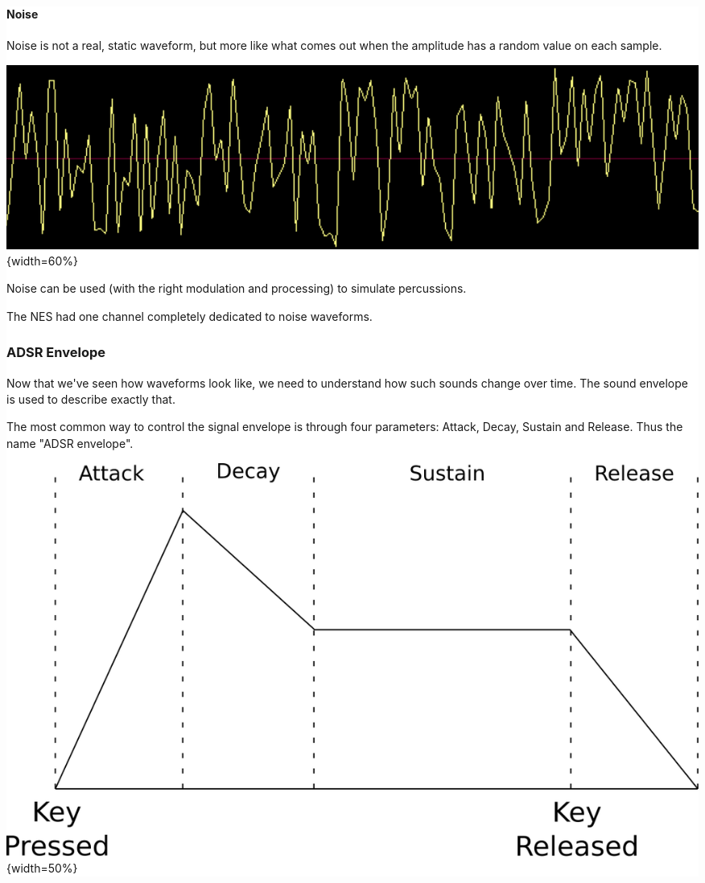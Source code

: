 #### Noise

Noise is not a real, static waveform, but more like what comes out when the amplitude has a random value on each sample.

![How a noise wave looks](./images/resources/waveforms/noise.png){width=60%}

Noise can be used (with the right modulation and processing) to simulate percussions.

The NES had one channel completely dedicated to noise waveforms.

### ADSR Envelope

Now that we've seen how waveforms look like, we need to understand how such sounds change over time. The sound envelope is used to describe exactly that.

The most common way to control the signal envelope is through four parameters: Attack, Decay, Sustain and Release. Thus the name "ADSR envelope".

![Representation of an ADSR Envelope](./images/resources/adsr_1.svg){width=50%}
